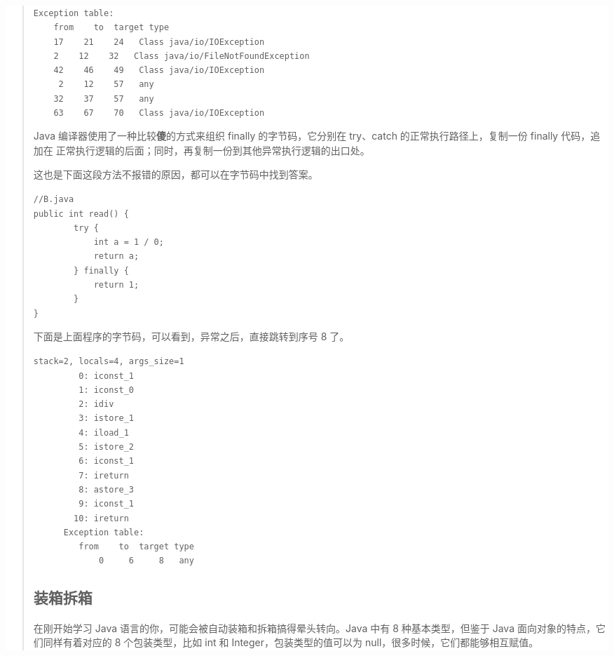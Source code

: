 > ```
> Exception table:
>     from    to  target type
>     17    21    24   Class java/io/IOException
>     2    12    32   Class java/io/FileNotFoundException
>     42    46    49   Class java/io/IOException
>      2    12    57   any
>     32    37    57   any
>     63    67    70   Class java/io/IOException
> ```
>
> 
>
> Java 编译器使用了一种比较**傻**的方式来组织 finally 的字节码，它分别在 try、catch 的正常执行路径上，复制一份 finally 代码，追加在 正常执行逻辑的后面；同时，再复制一份到其他异常执行逻辑的出口处。
>
> 
>
> 这也是下面这段方法不报错的原因，都可以在字节码中找到答案。
>
> 
>
> ```
> //B.java
> public int read() {
>         try {
>             int a = 1 / 0;
>             return a;
>         } finally {
>             return 1;
>         }
> }
> ```
>
> 
>
> 下面是上面程序的字节码，可以看到，异常之后，直接跳转到序号 8 了。
>
> 
>
> ```
> stack=2, locals=4, args_size=1
>          0: iconst_1
>          1: iconst_0
>          2: idiv
>          3: istore_1
>          4: iload_1
>          5: istore_2
>          6: iconst_1
>          7: ireturn
>          8: astore_3
>          9: iconst_1
>         10: ireturn
>       Exception table:
>          from    to  target type
>              0     6     8   any
> ```
>
> ## 装箱拆箱
>
> 在刚开始学习 Java 语言的你，可能会被自动装箱和拆箱搞得晕头转向。Java 中有 8 种基本类型，但鉴于 Java 面向对象的特点，它们同样有着对应的 8 个包装类型，比如 int 和 Integer，包装类型的值可以为 null，很多时候，它们都能够相互赋值。
>
> 
